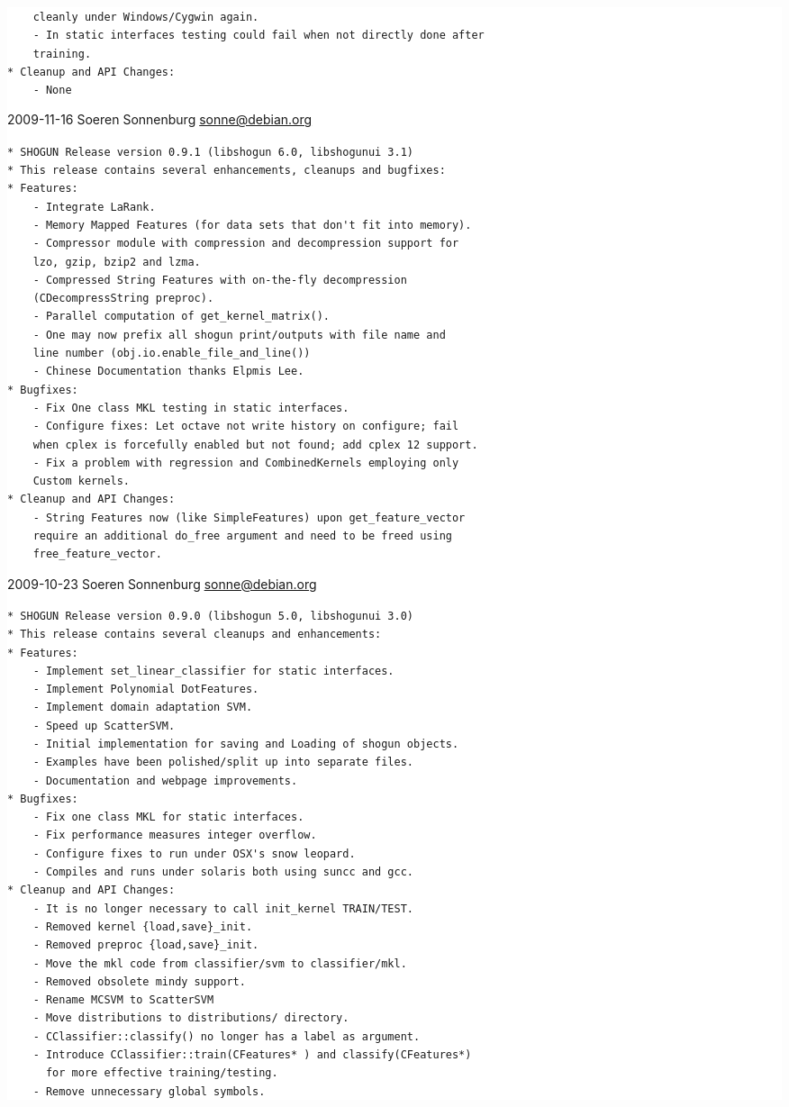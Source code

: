 		cleanly under Windows/Cygwin again.
		- In static interfaces testing could fail when not directly done after
		training.
	* Cleanup and API Changes:
		- None

2009-11-16 Soeren Sonnenburg <sonne@debian.org>

	* SHOGUN Release version 0.9.1 (libshogun 6.0, libshogunui 3.1)
	* This release contains several enhancements, cleanups and bugfixes:
	* Features:
		- Integrate LaRank.
		- Memory Mapped Features (for data sets that don't fit into memory).
        - Compressor module with compression and decompression support for
        lzo, gzip, bzip2 and lzma.
		- Compressed String Features with on-the-fly decompression
		(CDecompressString preproc).
		- Parallel computation of get_kernel_matrix().
		- One may now prefix all shogun print/outputs with file name and
		line number (obj.io.enable_file_and_line())
		- Chinese Documentation thanks Elpmis Lee.
	* Bugfixes:
		- Fix One class MKL testing in static interfaces.
		- Configure fixes: Let octave not write history on configure; fail
		when cplex is forcefully enabled but not found; add cplex 12 support.
		- Fix a problem with regression and CombinedKernels employing only
		Custom kernels.
	* Cleanup and API Changes:
		- String Features now (like SimpleFeatures) upon get_feature_vector
		require an additional do_free argument and need to be freed using
		free_feature_vector.

2009-10-23 Soeren Sonnenburg <sonne@debian.org>

	* SHOGUN Release version 0.9.0 (libshogun 5.0, libshogunui 3.0)
	* This release contains several cleanups and enhancements:
	* Features:
	    - Implement set_linear_classifier for static interfaces.
		- Implement Polynomial DotFeatures.
		- Implement domain adaptation SVM.
		- Speed up ScatterSVM.
		- Initial implementation for saving and Loading of shogun objects.
		- Examples have been polished/split up into separate files.
		- Documentation and webpage improvements.
	* Bugfixes:
		- Fix one class MKL for static interfaces.
		- Fix performance measures integer overflow.
		- Configure fixes to run under OSX's snow leopard.
		- Compiles and runs under solaris both using suncc and gcc.
	* Cleanup and API Changes:
		- It is no longer necessary to call init_kernel TRAIN/TEST.
		- Removed kernel {load,save}_init.
		- Removed preproc {load,save}_init.
		- Move the mkl code from classifier/svm to classifier/mkl.
		- Removed obsolete mindy support.
		- Rename MCSVM to ScatterSVM
		- Move distributions to distributions/ directory.
		- CClassifier::classify() no longer has a label as argument.
		- Introduce CClassifier::train(CFeatures* ) and classify(CFeatures*)
          for more effective training/testing.
		- Remove unnecessary global symbols.
